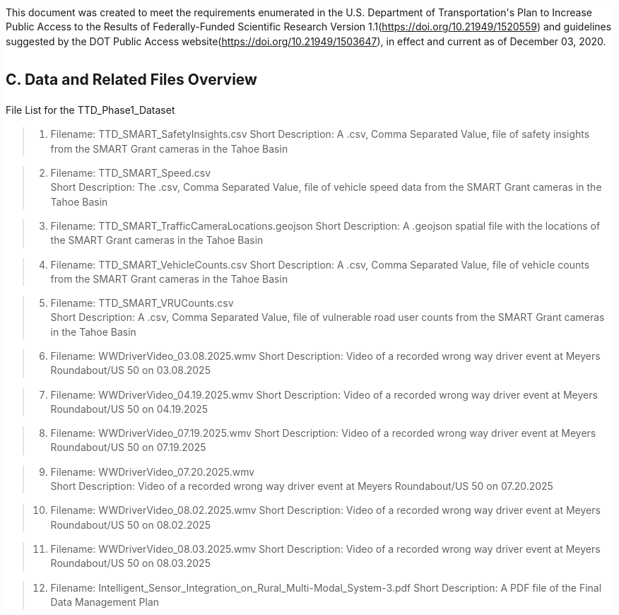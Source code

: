 This document was created to meet the requirements enumerated in the U.S. Department of Transportation's Plan to Increase Public Access to the Results of Federally-Funded Scientific Research Version 1.1(https://doi.org/10.21949/1520559) and guidelines suggested by the DOT Public Access website(https://doi.org/10.21949/1503647), in effect and current as of December 03, 2020.  

 
## C. Data and Related Files Overview  

File List for the TTD_Phase1_Dataset

>  1. Filename: TTD_SMART_SafetyInsights.csv 
>  Short Description:  A .csv, Comma Separated Value, file of safety insights from the SMART Grant cameras in the Tahoe Basin  

>  2. Filename: TTD_SMART_Speed.csv  
>  Short Description:  The .csv, Comma Separated Value, file of vehicle speed data from the SMART Grant cameras in the Tahoe Basin 

>  3. Filename: TTD_SMART_TrafficCameraLocations.geojson
>  Short Description:  A .geojson spatial file with the locations of the SMART Grant cameras in the Tahoe Basin 

>  4. Filename: TTD_SMART_VehicleCounts.csv
>  Short Description:  A .csv, Comma Separated Value, file of vehicle counts from the SMART Grant cameras in the Tahoe Basin 

>  5. Filename: TTD_SMART_VRUCounts.csv  
>  Short Description:  A .csv, Comma Separated Value, file of vulnerable road user counts from the SMART Grant cameras in the Tahoe Basin

>  6. Filename: WWDriverVideo_03.08.2025.wmv
>  Short Description:  Video of a recorded wrong way driver event at Meyers Roundabout/US 50 on 03.08.2025

>  7. Filename: WWDriverVideo_04.19.2025.wmv
>  Short Description:  Video of a recorded wrong way driver event at Meyers Roundabout/US 50 on 04.19.2025

>  8. Filename: WWDriverVideo_07.19.2025.wmv
>  Short Description:  Video of a recorded wrong way driver event at Meyers Roundabout/US 50 on 07.19.2025

>  9. Filename: WWDriverVideo_07.20.2025.wmv  
>  Short Description:  Video of a recorded wrong way driver event at Meyers Roundabout/US 50 on 07.20.2025

>  10. Filename: WWDriverVideo_08.02.2025.wmv 
>  Short Description:  Video of a recorded wrong way driver event at Meyers Roundabout/US 50 on 08.02.2025

>  11. Filename: WWDriverVideo_08.03.2025.wmv 
>  Short Description:  Video of a recorded wrong way driver event at Meyers Roundabout/US 50 on 08.03.2025

>  12. Filename: Intelligent_Sensor_Integration_on_Rural_Multi-Modal_System-3.pdf
>  Short Description:  A PDF file of the Final Data Management Plan
